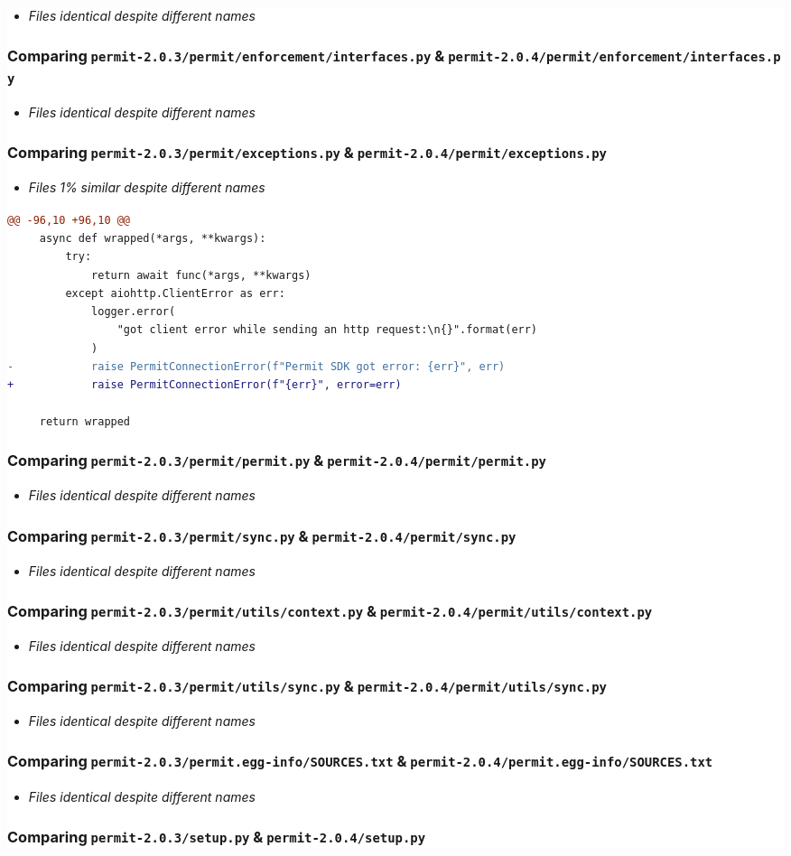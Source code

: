  * *Files identical despite different names*

### Comparing `permit-2.0.3/permit/enforcement/interfaces.py` & `permit-2.0.4/permit/enforcement/interfaces.py`

 * *Files identical despite different names*

### Comparing `permit-2.0.3/permit/exceptions.py` & `permit-2.0.4/permit/exceptions.py`

 * *Files 1% similar despite different names*

```diff
@@ -96,10 +96,10 @@
     async def wrapped(*args, **kwargs):
         try:
             return await func(*args, **kwargs)
         except aiohttp.ClientError as err:
             logger.error(
                 "got client error while sending an http request:\n{}".format(err)
             )
-            raise PermitConnectionError(f"Permit SDK got error: {err}", err)
+            raise PermitConnectionError(f"{err}", error=err)
 
     return wrapped
```

### Comparing `permit-2.0.3/permit/permit.py` & `permit-2.0.4/permit/permit.py`

 * *Files identical despite different names*

### Comparing `permit-2.0.3/permit/sync.py` & `permit-2.0.4/permit/sync.py`

 * *Files identical despite different names*

### Comparing `permit-2.0.3/permit/utils/context.py` & `permit-2.0.4/permit/utils/context.py`

 * *Files identical despite different names*

### Comparing `permit-2.0.3/permit/utils/sync.py` & `permit-2.0.4/permit/utils/sync.py`

 * *Files identical despite different names*

### Comparing `permit-2.0.3/permit.egg-info/SOURCES.txt` & `permit-2.0.4/permit.egg-info/SOURCES.txt`

 * *Files identical despite different names*

### Comparing `permit-2.0.3/setup.py` & `permit-2.0.4/setup.py`
